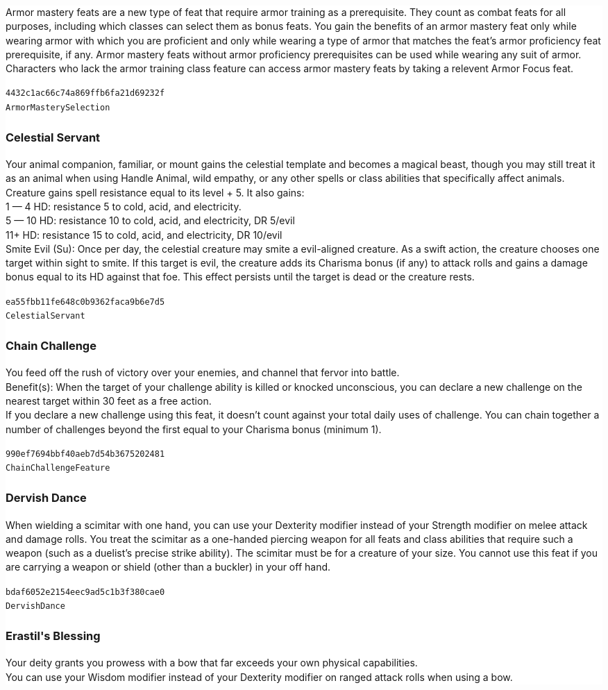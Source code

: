 Armor mastery feats are a new type of feat that require armor training as a prerequisite. They count as combat feats for all purposes, including which classes can select them as bonus feats. You gain the benefits of an armor mastery feat only while wearing armor with which you are proficient and only while wearing a type of armor that matches the feat’s armor proficiency feat prerequisite, if any. Armor mastery feats without armor proficiency prerequisites can be used while wearing any suit of armor. Characters who lack the armor training class feature can access armor mastery feats by taking a relevent Armor Focus feat.

`4432c1ac66c74a869ffb6fa21d69232f`  
`ArmorMasterySelection`  

### Celestial Servant

Your animal companion, familiar, or mount gains the celestial template and becomes a magical beast, though you may still treat it as an animal when using Handle Animal, wild empathy, or any other spells or class abilities that specifically affect animals.  
Creature gains spell resistance equal to its level + 5. It also gains:  
1 — 4 HD: resistance 5 to cold, acid, and electricity.  
5 — 10 HD: resistance 10 to cold, acid, and electricity, DR 5/evil  
11+ HD: resistance 15 to cold, acid, and electricity, DR 10/evil  
Smite Evil (Su): Once per day, the celestial creature may smite a evil-aligned creature. As a swift action, the creature chooses one target within sight to smite. If this target is evil, the creature adds its Charisma bonus (if any) to attack rolls and gains a damage bonus equal to its HD against that foe. This effect persists until the target is dead or the creature rests.

`ea55fbb11fe648c0b9362faca9b6e7d5`  
`CelestialServant`  

### Chain Challenge

You feed off the rush of victory over your enemies, and channel that fervor into battle.  
Benefit(s): When the target of your challenge ability is killed or knocked unconscious, you can declare a new challenge on the nearest target within 30 feet as a free action.  
If you declare a new challenge using this feat, it doesn’t count against your total daily uses of challenge. You can chain together a number of challenges beyond the first equal to your Charisma bonus (minimum 1).

`990ef7694bbf40aeb7d54b3675202481`  
`ChainChallengeFeature`  

### Dervish Dance

When wielding a scimitar with one hand, you can use your Dexterity modifier instead of your Strength modifier on melee attack and damage rolls. You treat the scimitar as a one-handed piercing weapon for all feats and class abilities that require such a weapon (such as a duelist’s precise strike ability). The scimitar must be for a creature of your size. You cannot use this feat if you are carrying a weapon or shield (other than a buckler) in your off hand.

`bdaf6052e2154eec9ad5c1b3f380cae0`  
`DervishDance`  

### Erastil's Blessing

Your deity grants you prowess with a bow that far exceeds your own physical capabilities.  
You can use your Wisdom modifier instead of your Dexterity modifier on ranged attack rolls when using a bow.
